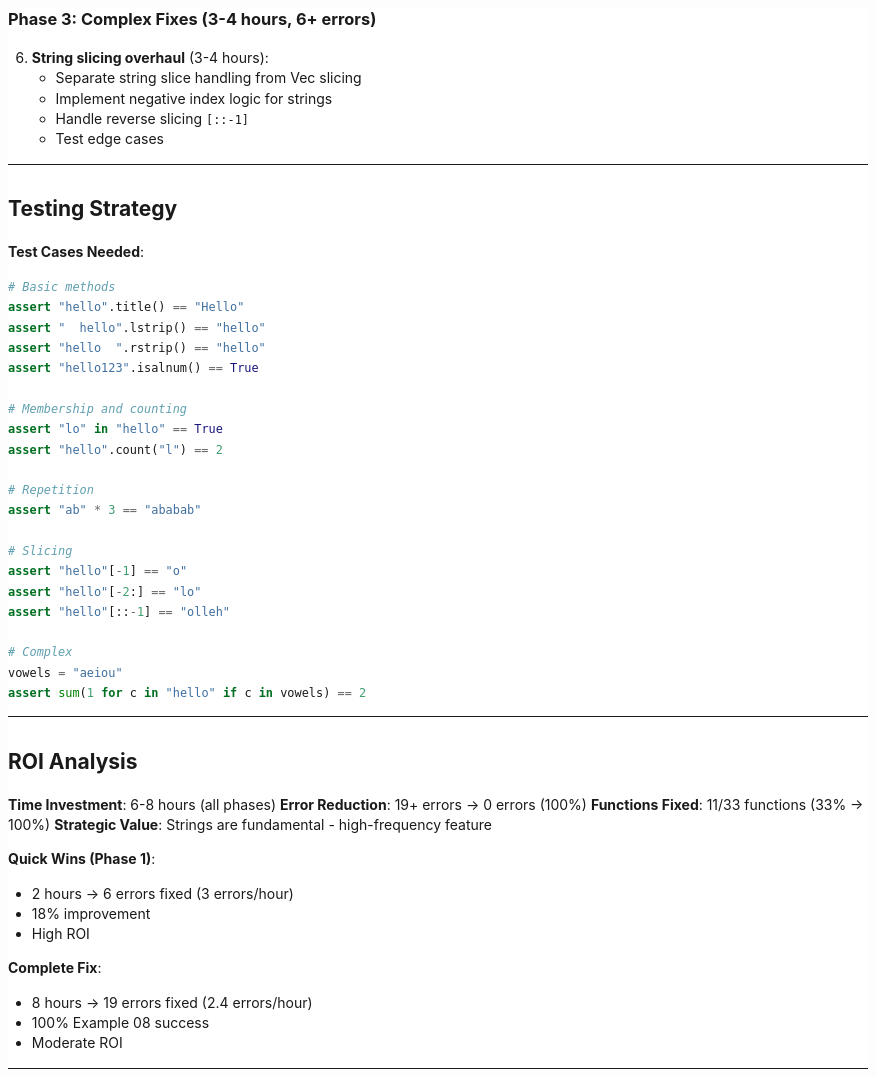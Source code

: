 ### Phase 3: Complex Fixes (3-4 hours, 6+ errors)

6. **String slicing overhaul** (3-4 hours):
   - Separate string slice handling from Vec slicing
   - Implement negative index logic for strings
   - Handle reverse slicing `[::-1]`
   - Test edge cases

---

## Testing Strategy

**Test Cases Needed**:
```python
# Basic methods
assert "hello".title() == "Hello"
assert "  hello".lstrip() == "hello"
assert "hello  ".rstrip() == "hello"
assert "hello123".isalnum() == True

# Membership and counting
assert "lo" in "hello" == True
assert "hello".count("l") == 2

# Repetition
assert "ab" * 3 == "ababab"

# Slicing
assert "hello"[-1] == "o"
assert "hello"[-2:] == "lo"
assert "hello"[::-1] == "olleh"

# Complex
vowels = "aeiou"
assert sum(1 for c in "hello" if c in vowels) == 2
```

---

## ROI Analysis

**Time Investment**: 6-8 hours (all phases)
**Error Reduction**: 19+ errors → 0 errors (100%)
**Functions Fixed**: 11/33 functions (33% → 100%)
**Strategic Value**: Strings are fundamental - high-frequency feature

**Quick Wins (Phase 1)**:
- 2 hours → 6 errors fixed (3 errors/hour)
- 18% improvement
- High ROI

**Complete Fix**:
- 8 hours → 19 errors fixed (2.4 errors/hour)
- 100% Example 08 success
- Moderate ROI

---